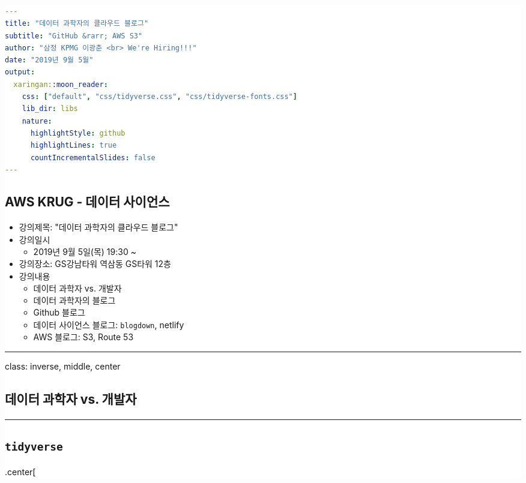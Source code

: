 ```yaml
---
title: "데이터 과학자의 클라우드 블로그"
subtitle: "GitHub &rarr; AWS S3"
author: "삼정 KPMG 이광춘 <br> We're Hiring!!!"
date: "2019년 9월 5월"
output:
  xaringan::moon_reader:
    css: ["default", "css/tidyverse.css", "css/tidyverse-fonts.css"]
    lib_dir: libs
    nature:
      highlightStyle: github
      highlightLines: true
      countIncrementalSlides: false
---
```




## AWS KRUG - 데이터 사이언스

- 강의제목: "데이터 과학자의 클라우드 블로그"
- 강의일시
    - 2019년 9월 5일(목) 19:30 ~
- 강의장소: GS강남타워 역삼동 GS타워 12층 
- 강의내용
    - 데이터 과학자 vs. 개발자
    - 데이터 과학자의 블로그
    - Github 블로그
    - 데이터 사이언스 블로그: `blogdown`, netlify
    - AWS 블로그: S3, Route 53

---
class: inverse, middle, center

## 데이터 과학자 vs. 개발자

---
## `tidyverse` 

.center[
